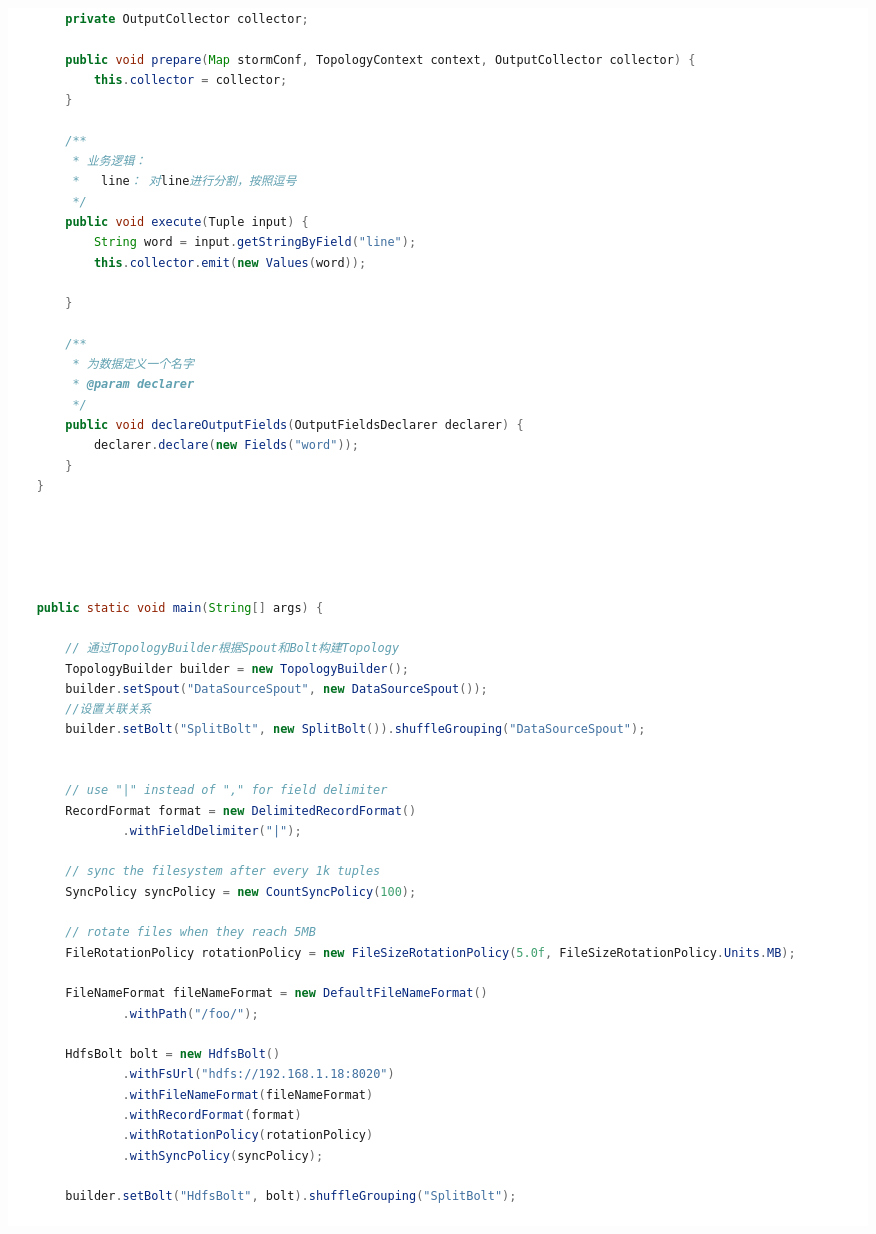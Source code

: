   ```java
          private OutputCollector collector;
  
          public void prepare(Map stormConf, TopologyContext context, OutputCollector collector) {
              this.collector = collector;
          }
  
          /**
           * 业务逻辑：
           *   line： 对line进行分割，按照逗号
           */
          public void execute(Tuple input) {
              String word = input.getStringByField("line");
              this.collector.emit(new Values(word));
  
          }
  
          /**
           * 为数据定义一个名字
           * @param declarer
           */
          public void declareOutputFields(OutputFieldsDeclarer declarer) {
              declarer.declare(new Fields("word"));
          }
      }
  
  
  
  
  
      public static void main(String[] args) {
  
          // 通过TopologyBuilder根据Spout和Bolt构建Topology
          TopologyBuilder builder = new TopologyBuilder();
          builder.setSpout("DataSourceSpout", new DataSourceSpout());
          //设置关联关系
          builder.setBolt("SplitBolt", new SplitBolt()).shuffleGrouping("DataSourceSpout");
  
  
          // use "|" instead of "," for field delimiter
          RecordFormat format = new DelimitedRecordFormat()
                  .withFieldDelimiter("|");
  
          // sync the filesystem after every 1k tuples
          SyncPolicy syncPolicy = new CountSyncPolicy(100);
  
          // rotate files when they reach 5MB
          FileRotationPolicy rotationPolicy = new FileSizeRotationPolicy(5.0f, FileSizeRotationPolicy.Units.MB);
  
          FileNameFormat fileNameFormat = new DefaultFileNameFormat()
                  .withPath("/foo/");
  
          HdfsBolt bolt = new HdfsBolt()
                  .withFsUrl("hdfs://192.168.1.18:8020")
                  .withFileNameFormat(fileNameFormat)
                  .withRecordFormat(format)
                  .withRotationPolicy(rotationPolicy)
                  .withSyncPolicy(syncPolicy);
  
          builder.setBolt("HdfsBolt", bolt).shuffleGrouping("SplitBolt");
  
  
  
  ```